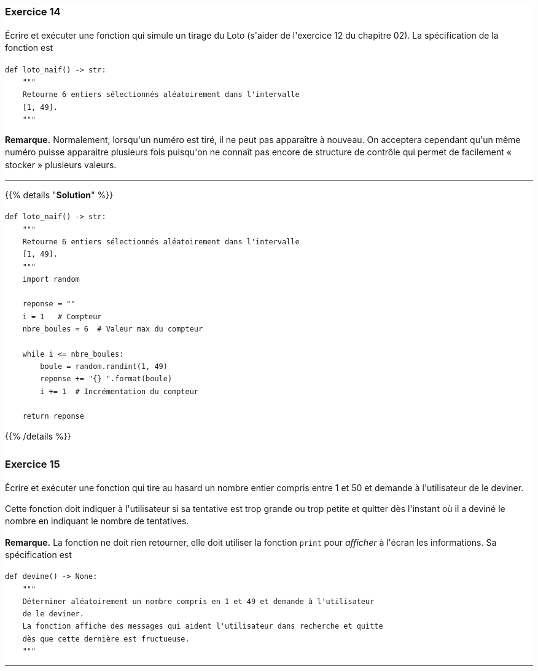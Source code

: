 
### Exercice 14 ###

Écrire et exécuter une fonction qui simule un tirage du Loto (s'aider de l'exercice 12 du chapitre 02).
La spécification de la fonction est 
```python3
def loto_naif() -> str:
    """
    Retourne 6 entiers sélectionnés aléatoirement dans l'intervalle
    [1, 49].
    """
```

**Remarque.** Normalement, lorsqu'un numéro est tiré, il ne peut pas apparaître à nouveau. On acceptera cependant qu'un même numéro puisse apparaitre plusieurs fois puisqu'on ne connaît pas encore de structure de contrôle qui permet de facilement « stocker » plusieurs valeurs.

---
{{% details "**Solution**" %}}
```python3
def loto_naif() -> str:
    """
    Retourne 6 entiers sélectionnés aléatoirement dans l'intervalle
    [1, 49].
    """
    import random
    
    reponse = ""
    i = 1   # Compteur
    nbre_boules = 6  # Valeur max du compteur
    
    while i <= nbre_boules:
        boule = random.randint(1, 49)
        reponse += "{} ".format(boule)
        i += 1  # Incrémentation du compteur
        
    return reponse
```
{{% /details %}}


### Exercice 15 ###

Écrire et exécuter une fonction qui tire au hasard un nombre entier compris entre 1 et 50 et demande à l'utilisateur de le deviner.
  
Cette fonction doit indiquer à l'utilisateur si sa tentative est trop grande ou trop petite et quitter dès l'instant où il a deviné le nombre en indiquant le nombre de tentatives.

**Remarque.** La fonction ne doit rien retourner, elle doit utiliser la fonction `print` pour *afficher* à l'écran les informations. Sa spécification est 
```python3
def devine() -> None:
    """
    Déterminer aléatoirement un nombre compris en 1 et 49 et demande à l'utilisateur
    de le deviner.
    La fonction affiche des messages qui aident l'utilisateur dans recherche et quitte
    dès que cette dernière est fructueuse.
    """
```

---